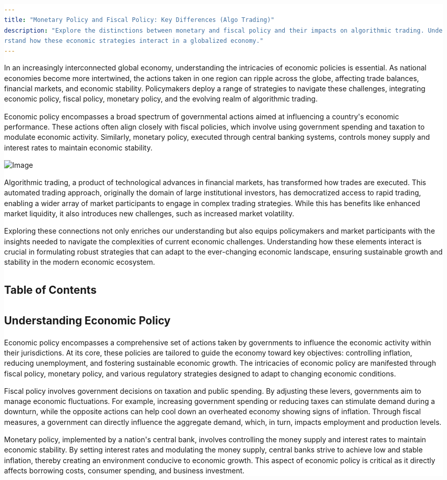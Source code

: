 ```yaml
---
title: "Monetary Policy and Fiscal Policy: Key Differences (Algo Trading)"
description: "Explore the distinctions between monetary and fiscal policy and their impacts on algorithmic trading. Understand how these economic strategies interact in a globalized economy."
---
```


In an increasingly interconnected global economy, understanding the intricacies of economic policies is essential. As national economies become more intertwined, the actions taken in one region can ripple across the globe, affecting trade balances, financial markets, and economic stability. Policymakers deploy a range of strategies to navigate these challenges, integrating economic policy, fiscal policy, monetary policy, and the evolving realm of algorithmic trading.

Economic policy encompasses a broad spectrum of governmental actions aimed at influencing a country's economic performance. These actions often align closely with fiscal policies, which involve using government spending and taxation to modulate economic activity. Similarly, monetary policy, executed through central banking systems, controls money supply and interest rates to maintain economic stability.

![Image](images/1.jpeg)

Algorithmic trading, a product of technological advances in financial markets, has transformed how trades are executed. This automated trading approach, originally the domain of large institutional investors, has democratized access to rapid trading, enabling a wider array of market participants to engage in complex trading strategies. While this has benefits like enhanced market liquidity, it also introduces new challenges, such as increased market volatility.

Exploring these connections not only enriches our understanding but also equips policymakers and market participants with the insights needed to navigate the complexities of current economic challenges. Understanding how these elements interact is crucial in formulating robust strategies that can adapt to the ever-changing economic landscape, ensuring sustainable growth and stability in the modern economic ecosystem.

## Table of Contents

## Understanding Economic Policy

Economic policy encompasses a comprehensive set of actions taken by governments to influence the economic activity within their jurisdictions. At its core, these policies are tailored to guide the economy toward key objectives: controlling inflation, reducing unemployment, and fostering sustainable economic growth. The intricacies of economic policy are manifested through fiscal policy, monetary policy, and various regulatory strategies designed to adapt to changing economic conditions.

Fiscal policy involves government decisions on taxation and public spending. By adjusting these levers, governments aim to manage economic fluctuations. For example, increasing government spending or reducing taxes can stimulate demand during a downturn, while the opposite actions can help cool down an overheated economy showing signs of inflation. Through fiscal measures, a government can directly influence the aggregate demand, which, in turn, impacts employment and production levels.

Monetary policy, implemented by a nation's central bank, involves controlling the money supply and interest rates to maintain economic stability. By setting interest rates and modulating the money supply, central banks strive to achieve low and stable inflation, thereby creating an environment conducive to economic growth. This aspect of economic policy is critical as it directly affects borrowing costs, consumer spending, and business investment.
